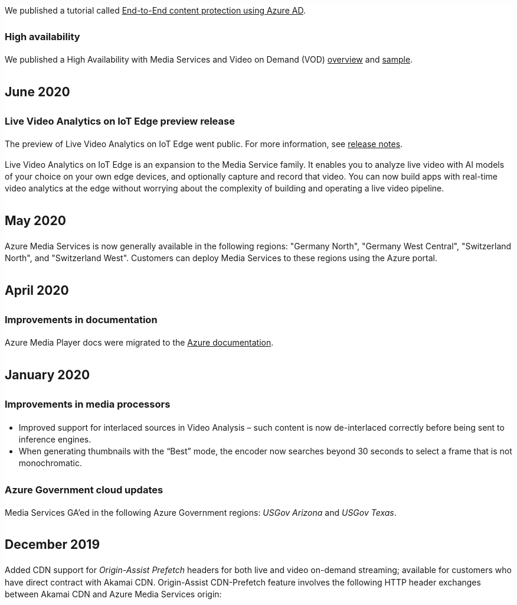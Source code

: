 We published a tutorial called [End-to-End content protection using Azure AD](./azure-ad-content-protection.md).

### High availability

We published a High Availability with Media Services and Video on Demand (VOD) [overview](./media-services-high-availability-encoding.md) and [sample](https://github.com/Azure-Samples/media-services-v3-dotnet/tree/master/HighAvailabilityEncodingStreaming).

## June 2020

### Live Video Analytics on IoT Edge preview release

The preview of Live Video Analytics on IoT Edge went public. For more information, see [release notes](../live-video-analytics-edge/release-notes.md).

Live Video Analytics on IoT Edge is an expansion to the Media Service family. It enables you to analyze live video with AI models of your choice on your own edge devices, and optionally capture and record that video. You can now build apps with real-time video analytics at the edge without worrying about the complexity of building and operating a live video pipeline.

## May 2020

Azure Media Services is now generally available in the following regions: "Germany North", "Germany West Central", "Switzerland North", and "Switzerland West". Customers can deploy Media Services to these regions using the Azure portal.

## April 2020

### Improvements in documentation

Azure Media Player docs were migrated to the [Azure documentation](../azure-media-player/azure-media-player-overview.md).

## January 2020

### Improvements in media processors

- Improved support for interlaced sources in Video Analysis – such content is now de-interlaced correctly before being sent to inference engines.
- When generating thumbnails with the “Best” mode, the encoder now searches beyond 30 seconds to select a frame that is not monochromatic.

### Azure Government cloud updates

Media Services GA’ed in the following Azure Government regions: *USGov Arizona* and *USGov Texas*.

## December 2019

Added CDN support for *Origin-Assist Prefetch* headers for both live and video on-demand streaming; available for customers who have direct contract with Akamai CDN. Origin-Assist CDN-Prefetch feature involves the following HTTP header exchanges between Akamai CDN and Azure Media Services origin:
